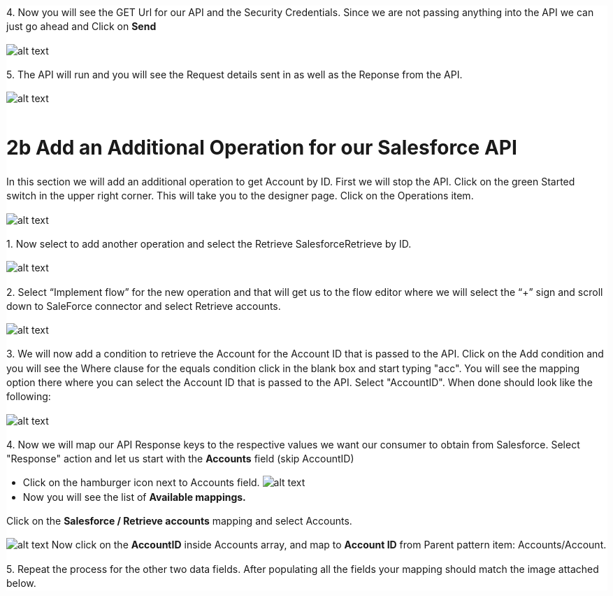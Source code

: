 4\. Now you will see the GET Url for our API and the Security Credentials.  Since we are not passing anything into the API we can just go ahead and Click on **Send**

![alt text][pic24]

5\. The API will run and you will see the Request details sent in as well as the Reponse from the API.

![alt text][pic25a]

[pic22]: images/22.png
[pic23]: images/23.png
[pic24]: images/24.png
[pic25]: images/25.png
[pic25a]: images/25a.png



# 2b Add an Additional Operation for our Salesforce API <a name="add_an_additional_operation_for_our_salesforce_API"></a>
In this section we will add an additional operation to get Account by ID.
First we will stop the API. Click on the green Started switch in the upper right corner.  This will take you to the designer page.   Click on the Operations item.

![alt text][pic26a]

1\. Now select to add another operation and select the Retrieve SalesforceRetrieve by ID.

![alt text][pic26]

2\. Select “Implement flow” for the new operation and that will get us to the flow editor where we will select the “+” sign and scroll down to SaleForce connector and select Retrieve accounts.

![alt text][pic28]

3\. We will now add a condition to retrieve the Account for the Account ID that is passed to the API.
Click on the Add condition and you will see the Where clause for the equals condition click in the blank box and start typing "acc". You will see the mapping option there where you can select the Account ID that is passed to the API. Select "AccountID".
When done should look like the following:

![alt text][pic29]

4\. Now we will map our API Response keys to the respective values we want our consumer to obtain from Salesforce. Select "Response" action and let us start with the **Accounts** field (skip AccountID)
* Click on the hamburger icon next to Accounts field. ![alt text][pic30]
* Now you will see the list of **Available mappings.**

Click on the **Salesforce / Retrieve accounts** mapping and select Accounts.

![alt text][pic31]
Now click on the **AccountID** inside Accounts array, and map to **Account ID** from Parent pattern item: Accounts/Account.

5\. Repeat the process for the other two data fields. After populating all the fields your mapping should match the image attached below.


[pic0]: images/0.png
[pic1]: images/1.png
[pic2]: images/2.png
[pic3]: images/3.png
[pic4]: images/4.png
[pic5]: images/5.png
[pic6]: images/6.png
[pic7]: images/7.png
[pic8]: images/8.png
[pic9]: images/9.png
[pic10]: images/10.png
[pic11]: images/11.png
[pic12]: images/12.png
[pic13]: images/13.png
[pic14]: images/14a.png
[pic15]: images/15a.png
[pic16]: images/16a.png
[pic17]: images/17.png
[pic18]: images/18.png
[pic19]: images/19.png
[pic20]: images/20.png
[pic21]: images/21.png
[pic26a]: images/26a.png
[pic26]: images/26.png
[pic27]: images/27.png
[pic28]: images/28.png
[pic29]: images/29a.png
[pic30]: images/30.png
[pic31]: images/31.png
[pic31b]: images/31b.png
[pic31c]: images/31c.png
[pic32]: images/32.png
[pic33]: images/33.png
[pic34]: images/34.png
[pic35]: images/35.png
[pic36]: images/36.png
[pic37]: images/37.png
[pic38]: images/38a.png
[pic39]: images/39.png
[pic40]: images/40.png
[pic41]: images/41.png
[pic42]: images/42.png
[pic43]: images/43a.png
[pic44]: images/44a.png
[pic45]: images/45.png
[pic46]: images/46.png
[pic46b]: images/46b.png
[pic47]: images/47.png
[pic48]: images/48.png
[pic49]: images/49.png
[pic50]: images/50.png
[pic51]: images/51.png
[pic52]: images/52.png